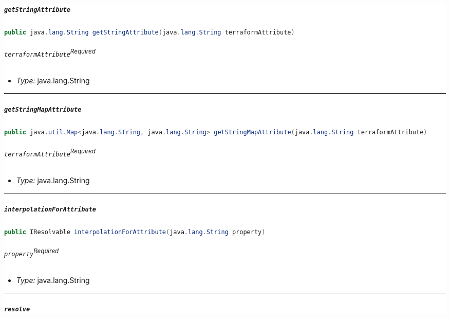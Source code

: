 ##### `getStringAttribute` <a name="getStringAttribute" id="@cdktf/provider-datadog.cloudConfigurationRule.CloudConfigurationRuleFilterOutputReference.getStringAttribute"></a>

```java
public java.lang.String getStringAttribute(java.lang.String terraformAttribute)
```

###### `terraformAttribute`<sup>Required</sup> <a name="terraformAttribute" id="@cdktf/provider-datadog.cloudConfigurationRule.CloudConfigurationRuleFilterOutputReference.getStringAttribute.parameter.terraformAttribute"></a>

- *Type:* java.lang.String

---

##### `getStringMapAttribute` <a name="getStringMapAttribute" id="@cdktf/provider-datadog.cloudConfigurationRule.CloudConfigurationRuleFilterOutputReference.getStringMapAttribute"></a>

```java
public java.util.Map<java.lang.String, java.lang.String> getStringMapAttribute(java.lang.String terraformAttribute)
```

###### `terraformAttribute`<sup>Required</sup> <a name="terraformAttribute" id="@cdktf/provider-datadog.cloudConfigurationRule.CloudConfigurationRuleFilterOutputReference.getStringMapAttribute.parameter.terraformAttribute"></a>

- *Type:* java.lang.String

---

##### `interpolationForAttribute` <a name="interpolationForAttribute" id="@cdktf/provider-datadog.cloudConfigurationRule.CloudConfigurationRuleFilterOutputReference.interpolationForAttribute"></a>

```java
public IResolvable interpolationForAttribute(java.lang.String property)
```

###### `property`<sup>Required</sup> <a name="property" id="@cdktf/provider-datadog.cloudConfigurationRule.CloudConfigurationRuleFilterOutputReference.interpolationForAttribute.parameter.property"></a>

- *Type:* java.lang.String

---

##### `resolve` <a name="resolve" id="@cdktf/provider-datadog.cloudConfigurationRule.CloudConfigurationRuleFilterOutputReference.resolve"></a>
